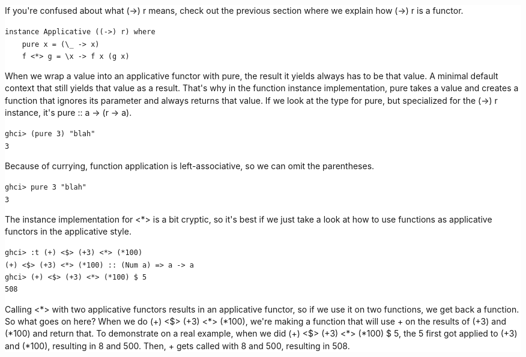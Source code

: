 <div class="hintbox">

If you're confused about what <span class="fixed">(-\>) r</span> means,
check out the previous section where we explain how <span
class="fixed">(-\>) r</span> is a functor.

</div>

``` {.haskell:hs name="code"}
instance Applicative ((->) r) where
    pure x = (\_ -> x)
    f <*> g = \x -> f x (g x)
```

When we wrap a value into an applicative functor with <span
class="fixed">pure</span>, the result it yields always has to be that
value. A minimal default context that still yields that value as a
result. That's why in the function instance implementation, <span
class="fixed">pure</span> takes a value and creates a function that
ignores its parameter and always returns that value. If we look at the
type for <span class="fixed">pure</span>, but specialized for the <span
class="fixed">(-\>) r</span> instance, it's <span class="fixed">pure ::
a -\> (r -\> a)</span>.

``` {.haskell:hs name="code"}
ghci> (pure 3) "blah"
3
```

Because of currying, function application is left-associative, so we can
omit the parentheses.

``` {.haskell:hs name="code"}
ghci> pure 3 "blah"
3
```

The instance implementation for <span class="fixed">\<\*\></span> is a
bit cryptic, so it's best if we just take a look at how to use functions
as applicative functors in the applicative style.

``` {.haskell:hs name="code"}
ghci> :t (+) <$> (+3) <*> (*100)
(+) <$> (+3) <*> (*100) :: (Num a) => a -> a
ghci> (+) <$> (+3) <*> (*100) $ 5
508
```

Calling <span class="fixed">\<\*\></span> with two applicative functors
results in an applicative functor, so if we use it on two functions, we
get back a function. So what goes on here? When we do <span
class="fixed">(+) \<\$\> (+3) \<\*\> (\*100)</span>, we're making a
function that will use <span class="fixed">+</span> on the results of
<span class="fixed">(+3)</span> and <span class="fixed">(\*100)</span>
and return that. To demonstrate on a real example, when we did <span
class="fixed">(+) \<\$\> (+3) \<\*\> (\*100) \$ 5</span>, the <span
class="fixed">5</span> first got applied to <span
class="fixed">(+3)</span> and <span class="fixed">(\*100)</span>,
resulting in <span class="fixed">8</span> and <span
class="fixed">500</span>. Then, <span class="fixed">+</span> gets called
with <span class="fixed">8</span> and <span class="fixed">500</span>,
resulting in <span class="fixed">508</span>.
